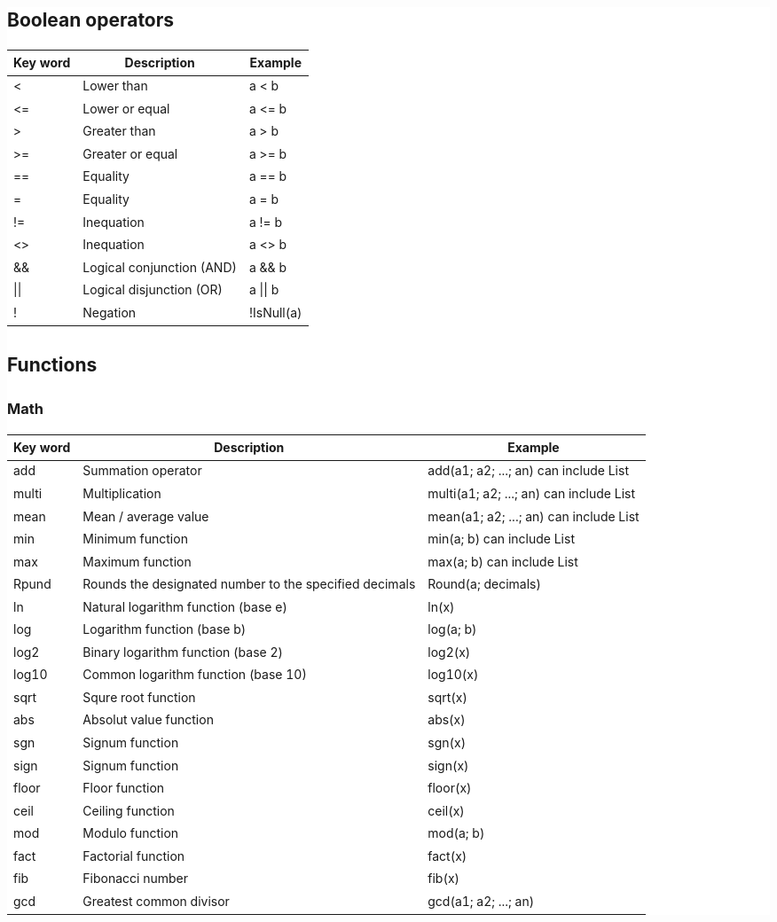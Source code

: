## Boolean operators
| Key word  |  Description | Example |
| ------------ | ------------ | ------------ |
| < | Lower than | a < b |
| <= | Lower or equal| a <= b |
| > | Greater than | a > b |
| >= | Greater or equal | a >= b |
| == | Equality | a == b |
| = | Equality | a = b  |
| != | Inequation | a != b |
| <> | Inequation | a <> b |
| && | Logical conjunction (AND)  | a && b |
| \|\| | Logical disjunction (OR)  | a \|\| b |
| ! | Negation | !IsNull(a) |

## Functions

### Math
| Key word  |  Description | Example  |
| ------------ | ------------ | ------------ |
| add  | Summation operator  | add(a1; a2; ...; an) can include List<double> |
| multi | Multiplication | multi(a1; a2; ...; an) can include List<double> |
| mean |  Mean / average value | mean(a1; a2; ...; an) can include List<double> |
| min | Minimum function | min(a; b) can include List<double> |
| max | Maximum function | max(a; b) can include List<double> |
| Rpund | Rounds the designated number to the specified decimals | Round(a; decimals) |
| ln | Natural logarithm function (base e) | ln(x) |
| log | Logarithm function (base b) | log(a; b) |
| log2 | Binary logarithm function (base 2) | log2(x) |
| log10 | Common logarithm function (base 10) | log10(x) |
| sqrt | Squre root function | sqrt(x) |
| abs | Absolut value function| abs(x) |
| sgn | Signum function| sgn(x) |
| sign | Signum function| sign(x) |
| floor | Floor function| floor(x) |
| ceil | Ceiling function| ceil(x) |
| mod | Modulo function | mod(a; b) |
| fact | Factorial function | fact(x) |
| fib | Fibonacci number | fib(x) |
| gcd | Greatest common divisor | gcd(a1; a2; ...; an) |